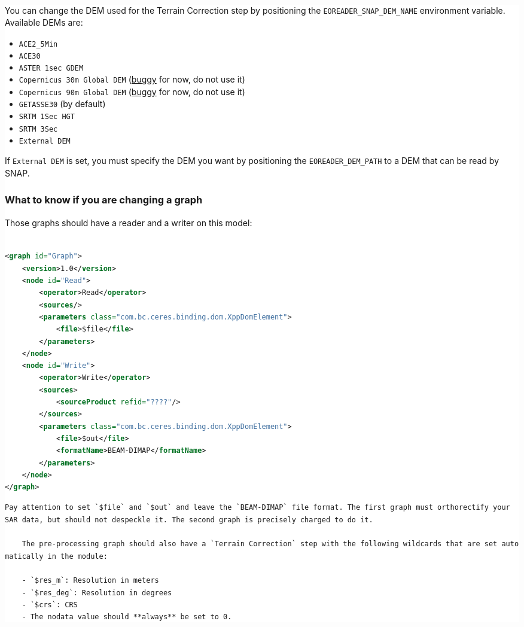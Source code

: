 You can change the DEM used for the Terrain Correction step by positioning the `EOREADER_SNAP_DEM_NAME` environment variable. 
Available DEMs are:
- `ACE2_5Min` 
- `ACE30`
- `ASTER 1sec GDEM`
- `Copernicus 30m Global DEM` ([buggy](https://forum.step.esa.int/t/terrain-correction-with-copernicus-dem/29025/11) for now, do not use it)
- `Copernicus 90m Global DEM` ([buggy](https://forum.step.esa.int/t/terrain-correction-with-copernicus-dem/29025/11) for now, do not use it)
- `GETASSE30` (by default)
- `SRTM 1Sec HGT`
- `SRTM 3Sec`
- `External DEM`

If `External DEM` is set, you must specify the DEM you want by positioning the `EOREADER_DEM_PATH` to a DEM that can be read by SNAP.


### What to know if you are changing a graph

Those graphs should have a reader and a writer on this model:

```xml

<graph id="Graph">
    <version>1.0</version>
    <node id="Read">
        <operator>Read</operator>
        <sources/>
        <parameters class="com.bc.ceres.binding.dom.XppDomElement">
            <file>$file</file>
        </parameters>
    </node>
    <node id="Write">
        <operator>Write</operator>
        <sources>
            <sourceProduct refid="????"/>
        </sources>
        <parameters class="com.bc.ceres.binding.dom.XppDomElement">
            <file>$out</file>
            <formatName>BEAM-DIMAP</formatName>
        </parameters>
    </node>
</graph>
```

```{warning}
Pay attention to set `$file` and `$out` and leave the `BEAM-DIMAP` file format. The first graph must orthorectify your
SAR data, but should not despeckle it. The second graph is precisely charged to do it.

    The pre-processing graph should also have a `Terrain Correction` step with the following wildcards that are set automatically in the module:

    - `$res_m`: Resolution in meters
    - `$res_deg`: Resolution in degrees
    - `$crs`: CRS
    - The nodata value should **always** be set to 0.
```
